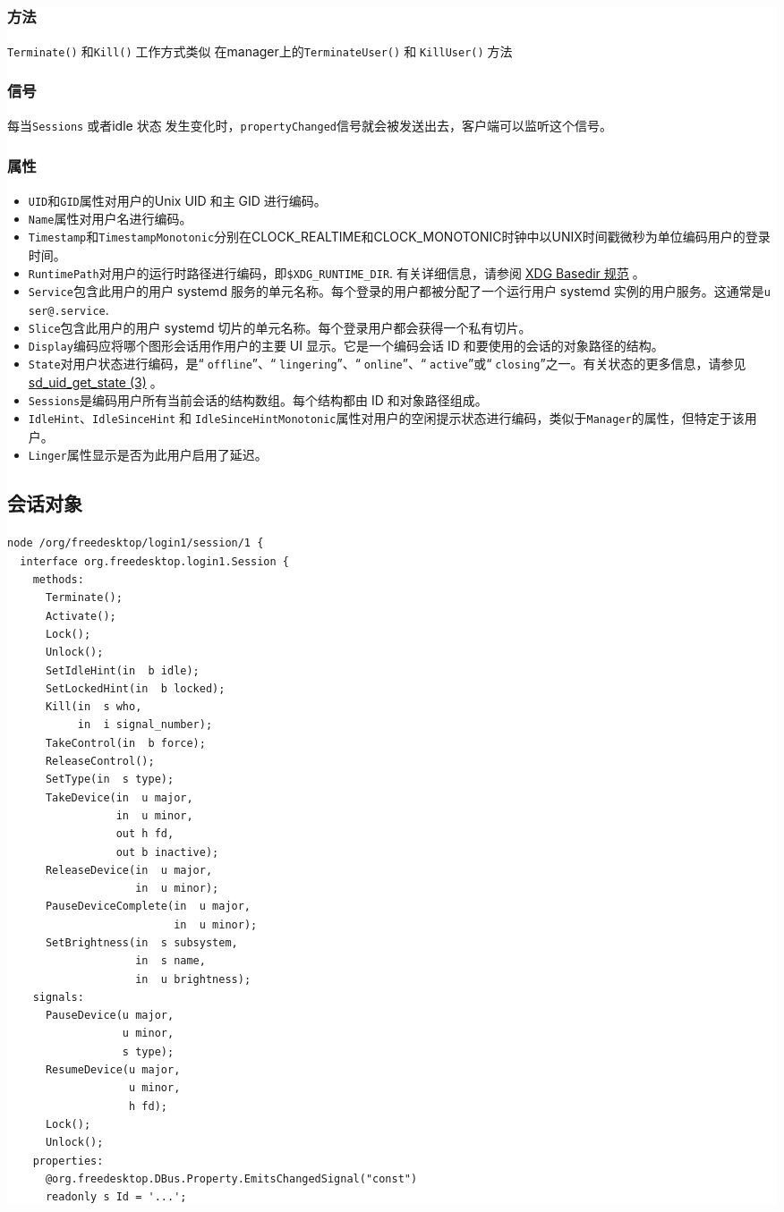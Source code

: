 ### 方法

`Terminate()` 和`Kill()` 工作方式类似 在manager上的`TerminateUser()` 和 `KillUser()` 方法 

### 信号

每当`Sessions` 或者idle 状态 发生变化时，`propertyChanged`信号就会被发送出去，客户端可以监听这个信号。

### 属性

- `UID`和`GID`属性对用户的Unix UID 和主 GID 进行编码。
- `Name`属性对用户名进行编码。
- `Timestamp`和`TimestampMonotonic`分别在CLOCK_REALTIME和CLOCK_MONOTONIC时钟中以UNIX时间戳微秒为单位编码用户的登录时间。
- `RuntimePath`对用户的运行时路径进行编码，即`$XDG_RUNTIME_DIR`. 有关详细信息，请参阅 [XDG Basedir 规范](https://specifications.freedesktop.org/basedir-spec/basedir-spec-latest.html) 。
- `Service`包含此用户的用户 systemd 服务的单元名称。每个登录的用户都被分配了一个运行用户 systemd 实例的用户服务。这通常是`user@.service`.
- `Slice`包含此用户的用户 systemd 切片的单元名称。每个登录用户都会获得一个私有切片。
- `Display`编码应将哪个图形会话用作用户的主要 UI 显示。它是一个编码会话 ID 和要使用的会话的对象路径的结构。
- `State`对用户状态进行编码，是“ `offline`”、“ `lingering`”、“ `online`”、“ `active`”或“ `closing`”之一。有关状态的更多信息，请参见 [sd_uid_get_state (3)](https://www.freedesktop.org/software/systemd/man/sd_uid_get_state.html#) 。
- `Sessions`是编码用户所有当前会话的结构数组。每个结构都由 ID 和对象路径组成。
- `IdleHint`、`IdleSinceHint` 和 `IdleSinceHintMonotonic`属性对用户的空闲提示状态进行编码，类似于`Manager`的属性，但特定于该用户。
- `Linger`属性显示是否为此用户启用了延迟。

## 会话对象

```text
node /org/freedesktop/login1/session/1 {
  interface org.freedesktop.login1.Session {
    methods:
      Terminate();
      Activate();
      Lock();
      Unlock();
      SetIdleHint(in  b idle);
      SetLockedHint(in  b locked);
      Kill(in  s who,
           in  i signal_number);
      TakeControl(in  b force);
      ReleaseControl();
      SetType(in  s type);
      TakeDevice(in  u major,
                 in  u minor,
                 out h fd,
                 out b inactive);
      ReleaseDevice(in  u major,
                    in  u minor);
      PauseDeviceComplete(in  u major,
                          in  u minor);
      SetBrightness(in  s subsystem,
                    in  s name,
                    in  u brightness);
    signals:
      PauseDevice(u major,
                  u minor,
                  s type);
      ResumeDevice(u major,
                   u minor,
                   h fd);
      Lock();
      Unlock();
    properties:
      @org.freedesktop.DBus.Property.EmitsChangedSignal("const")
      readonly s Id = '...';
```